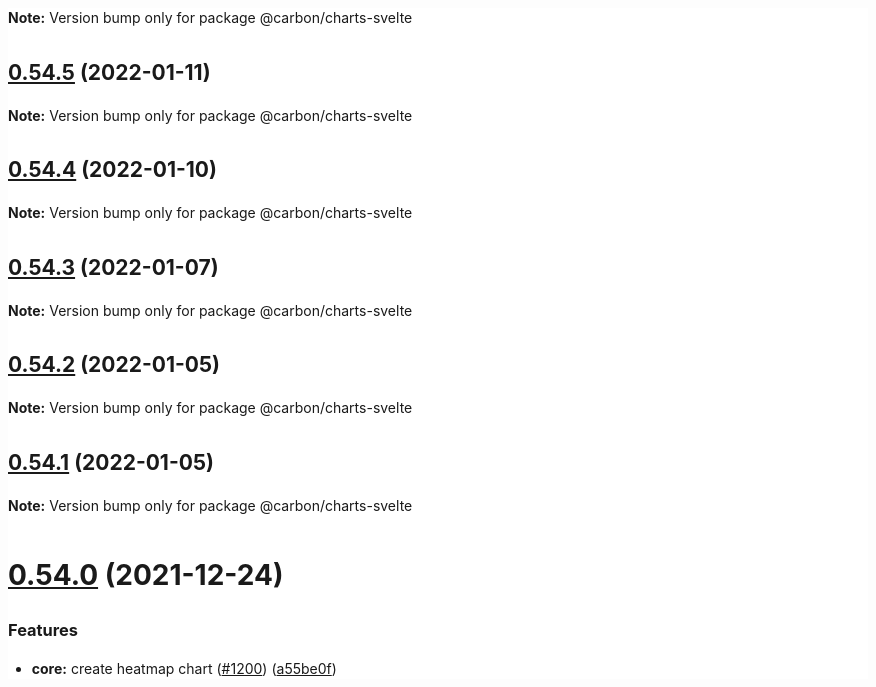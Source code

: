 **Note:** Version bump only for package @carbon/charts-svelte





## [0.54.5](https://github.com/carbon-design-system/carbon-charts/compare/v0.54.4...v0.54.5) (2022-01-11)

**Note:** Version bump only for package @carbon/charts-svelte





## [0.54.4](https://github.com/carbon-design-system/carbon-charts/compare/v0.54.3...v0.54.4) (2022-01-10)

**Note:** Version bump only for package @carbon/charts-svelte





## [0.54.3](https://github.com/carbon-design-system/carbon-charts/compare/v0.54.2...v0.54.3) (2022-01-07)

**Note:** Version bump only for package @carbon/charts-svelte





## [0.54.2](https://github.com/carbon-design-system/carbon-charts/compare/v0.54.1...v0.54.2) (2022-01-05)

**Note:** Version bump only for package @carbon/charts-svelte





## [0.54.1](https://github.com/carbon-design-system/carbon-charts/compare/v0.54.0...v0.54.1) (2022-01-05)

**Note:** Version bump only for package @carbon/charts-svelte





# [0.54.0](https://github.com/carbon-design-system/carbon-charts/compare/v0.53.5...v0.54.0) (2021-12-24)


### Features

* **core:** create heatmap chart  ([#1200](https://github.com/carbon-design-system/carbon-charts/issues/1200)) ([a55be0f](https://github.com/carbon-design-system/carbon-charts/commit/a55be0fcec6020b609ab18b2224562aaa9775321))

